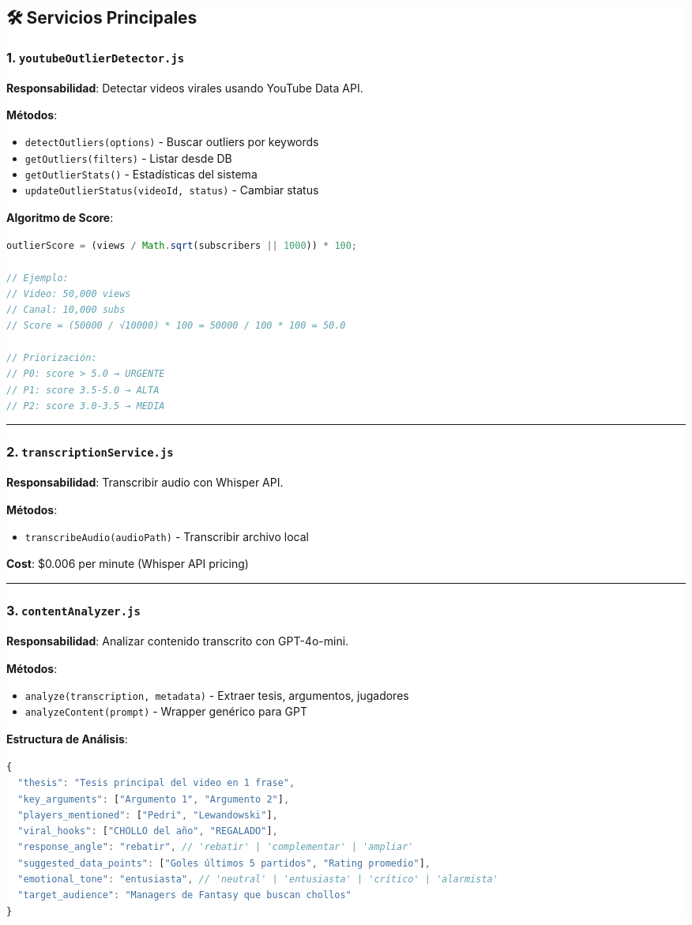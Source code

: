 
## 🛠️ Servicios Principales

### 1. `youtubeOutlierDetector.js`

**Responsabilidad**: Detectar videos virales usando YouTube Data API.

**Métodos**:

- `detectOutliers(options)` - Buscar outliers por keywords
- `getOutliers(filters)` - Listar desde DB
- `getOutlierStats()` - Estadísticas del sistema
- `updateOutlierStatus(videoId, status)` - Cambiar status

**Algoritmo de Score**:

```javascript
outlierScore = (views / Math.sqrt(subscribers || 1000)) * 100;

// Ejemplo:
// Video: 50,000 views
// Canal: 10,000 subs
// Score = (50000 / √10000) * 100 = 50000 / 100 * 100 = 50.0

// Priorización:
// P0: score > 5.0 → URGENTE
// P1: score 3.5-5.0 → ALTA
// P2: score 3.0-3.5 → MEDIA
```

---

### 2. `transcriptionService.js`

**Responsabilidad**: Transcribir audio con Whisper API.

**Métodos**:

- `transcribeAudio(audioPath)` - Transcribir archivo local

**Cost**: $0.006 per minute (Whisper API pricing)

---

### 3. `contentAnalyzer.js`

**Responsabilidad**: Analizar contenido transcrito con GPT-4o-mini.

**Métodos**:

- `analyze(transcription, metadata)` - Extraer tesis, argumentos, jugadores
- `analyzeContent(prompt)` - Wrapper genérico para GPT

**Estructura de Análisis**:

```javascript
{
  "thesis": "Tesis principal del video en 1 frase",
  "key_arguments": ["Argumento 1", "Argumento 2"],
  "players_mentioned": ["Pedri", "Lewandowski"],
  "viral_hooks": ["CHOLLO del año", "REGALADO"],
  "response_angle": "rebatir", // 'rebatir' | 'complementar' | 'ampliar'
  "suggested_data_points": ["Goles últimos 5 partidos", "Rating promedio"],
  "emotional_tone": "entusiasta", // 'neutral' | 'entusiasta' | 'crítico' | 'alarmista'
  "target_audience": "Managers de Fantasy que buscan chollos"
}
```
